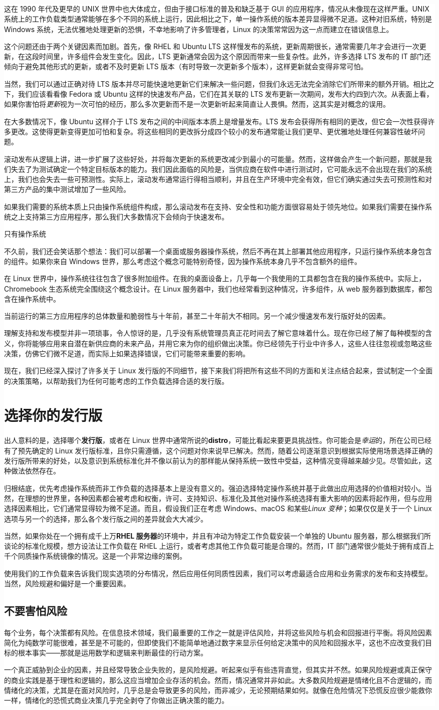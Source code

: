 这在 1990 年代及更早的 UNIX 世界中也大体成立，但由于接口标准的普及和缺乏基于 GUI 的应用程序，情况从未像现在这样严重。UNIX 系统上的工作负载类型通常能够在多个不同的系统上运行，因此相比之下，单一操作系统的版本差异显得微不足道。这种对旧系统，特别是 Windows 系统，无法优雅地处理更新的恐惧，不幸地影响了许多管理者，Linux 的决策常常因为这一点而建立在错误信息上。

这个问题还由于两个关键因素而加剧。首先，像 RHEL 和 Ubuntu LTS 这样慢发布的系统，更新周期很长，通常需要几年才会进行一次更新，在这段时间里，许多组件会发生变化。因此，LTS 更新通常会因为这个原因而带来一些复杂性。此外，许多选择 LTS 发布的 IT 部门还倾向于避免其他形式的更新，或者不及时更新 LTS 版本（有时导致一次更新多个版本），这样更新就会变得非常可怕。

当然，我们可以通过正确对待 LTS 版本并尽可能快速地更新它们来解决一些问题，但我们永远无法完全消除它们所带来的额外开销。相比之下，我们应该看看像 Fedora 或 Ubuntu 这样的快速发布产品，它们在其关联的 LTS 发布更新一次期间，发布大约四到六次。从表面上看，如果你害怕将*更新*视为一次可怕的经历，那么多次更新而不是一次更新听起来简直让人畏惧。然而，这其实是对概念的误用。

在大多数情况下，像 Ubuntu 这样介于 LTS 发布之间的中间版本本质上是增量发布。LTS 发布会获得所有相同的更改，但它会一次性获得许多更改。这使得更新变得更加可怕和复杂。将这些相同的更改拆分成四个较小的发布通常能让我们更早、更优雅地处理任何兼容性破坏问题。

滚动发布从逻辑上讲，进一步扩展了这些好处，并将每次更新的系统更改减少到最小的可能量。然而，这样做会产生一个新问题，那就是我们失去了为测试确定一个特定目标版本的能力。我们因此面临的风险是，当供应商在软件中进行测试时，它可能永远不会出现在我们的系统上，我们也会失去一些可预测性。实际上，滚动发布通常运行得相当顺利，并且在生产环境中完全有效，但它们确实通过失去可预测性和对第三方产品的集中测试增加了一些风险。

如果我们需要的系统本质上只由操作系统组件构成，那么滚动发布在支持、安全性和功能方面很容易处于领先地位。如果我们需要在操作系统之上支持第三方应用程序，那么我们大多数情况下会倾向于快速发布。

只有操作系统

不久前，我们还会笑话那个想法：我们可以部署一个桌面或服务器操作系统，然后不再在其上部署其他应用程序，只运行操作系统本身包含的组件。如果你来自 Windows 世界，那么考虑这个概念可能特别奇怪，因为操作系统本身几乎不包含额外的组件。

在 Linux 世界中，操作系统往往包含了很多附加组件。在我的桌面设备上，几乎每一个我使用的工具都包含在我的操作系统中。实际上，Chromebook 生态系统完全围绕这个概念设计。在 Linux 服务器中，我们也经常看到这种情况，许多组件，从 web 服务器到数据库，都包含在操作系统中。

当前运行的第三方应用程序的总体数量和脆弱性与十年前，甚至二十年前大不相同。另一个减少慢速发布发行版好处的因素。

理解支持和发布模型并非一项琐事，令人惊讶的是，几乎没有系统管理员真正花时间去了解它意味着什么。现在你已经了解了每种模型的含义，你将能够应用来自潜在新供应商的未来产品，并用它来为你的组织做出决策。你已经领先于行业中许多人，这些人往往忽视或忽略这些决策，仿佛它们微不足道，而实际上如果选择错误，它们可能带来重要的影响。

现在，我们已经深入探讨了许多关于 Linux 发行版的不同细节，接下来我们将把所有这些不同的方面和关注点结合起来，尝试制定一个全面的决策策略，以帮助我们为任何可能考虑的工作负载选择合适的发行版。

# 选择你的发行版

出人意料的是，选择哪个**发行版**，或者在 Linux 世界中通常所说的**distro**，可能比看起来要更具挑战性。你可能会是*幸运*的，所在公司已经有了预先确定的 Linux 发行版标准，且你只需遵循，这个问题对你来说早已解决。然而，随着公司逐渐意识到根据实际使用场景选择正确的发行版所带来的好处，以及意识到系统标准化并不像以前认为的那样能从保持系统一致性中受益，这种情况变得越来越少见。尽管如此，这种做法依然存在。

归根结底，优先考虑操作系统而非工作负载的选择基本上是没有意义的。强迫选择特定操作系统并基于此做出应用选择的价值相对较小。当然，在理想的世界里，各种因素都会被考虑和权衡，许可、支持知识、标准化及其他对操作系统选择有重大影响的因素将起作用，但与应用选择因素相比，它们通常显得较为微不足道。而且，假设我们正在考虑 Windows、macOS 和某些*Linux 变种*；如果仅仅是关于一个 Linux 选项与另一个的选择，那么各个发行版之间的差异就会大大减少。

当然，如果你处在一个拥有成千上万**RHEL 服务器**的环境中，并且有冲动为特定工作负载安装一个单独的 Ubuntu 服务器，那么根据我们所谈论的标准化规模，想方设法让工作负载在 RHEL 上运行，或者考虑其他工作负载可能是合理的。然而，IT 部门通常很少能处于拥有成百上千个同质操作系统镜像的情况。这是一个非常边缘的案例。

使用我们的工作负载来告诉我们现实选项的分布情况，然后应用任何同质性因素，我们可以考虑最适合应用和业务需求的发布和支持模型。当然，风险规避和偏好是一个重要因素。

## 不要害怕风险

每个业务，每个决策都有风险。在信息技术领域，我们最重要的工作之一就是评估风险，并将这些风险与机会和回报进行平衡。将风险因素简化为纯数学可能很难，甚至是不可能的，但即使我们不能简单地通过数字来显示任何给定决策中的风险和回报水平，这也不应改变我们目标的根本事实——那就是运用数学和逻辑来判断最佳的行动方案。

一个真正威胁到企业的因素，并且经常导致企业失败的，是风险规避。听起来似乎有些违背直觉，但其实并不然。如果风险规避或真正保守的商业实践是基于理性和逻辑的，那么这应当增加企业存活的机会。然而，情况通常并非如此。大多数风险规避是情绪化且不合逻辑的，而情绪化的决策，尤其是在面对风险时，几乎总是会导致更多的风险，而非减少，无论预期结果如何。就像在危险情况下恐慌反应很少能救你一样，情绪化的恐慌式商业决策几乎完全剥夺了你做出正确决策的能力。
